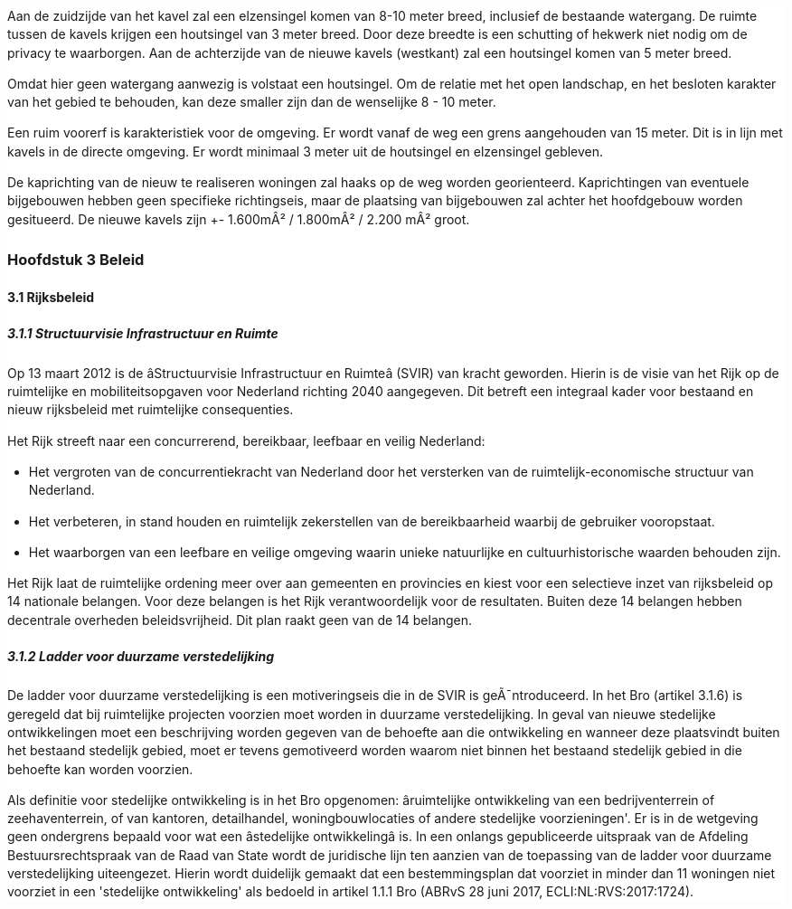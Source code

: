 Aan de zuidzijde van het kavel zal een elzensingel komen van 8\-10 meter breed, inclusief de bestaande watergang. De ruimte tussen de kavels krijgen een houtsingel van 3 meter breed. Door deze breedte is een schutting of hekwerk niet nodig om de privacy te waarborgen. Aan de achterzijde van de nieuwe kavels (westkant) zal een houtsingel komen van 5 meter breed.

Omdat hier geen watergang aanwezig is volstaat een houtsingel. Om de relatie met het open landschap, en het besloten karakter van het gebied te behouden, kan deze smaller zijn dan de wenselijke 8 \- 10 meter.

Een ruim voorerf is karakteristiek voor de omgeving. Er wordt vanaf de weg een grens aangehouden van 15 meter. Dit is in lijn met kavels in de directe omgeving. Er wordt minimaal 3 meter uit de houtsingel en elzensingel gebleven.

De kaprichting van de nieuw te realiseren woningen zal haaks op de weg worden georienteerd. Kaprichtingen van eventuele bijgebouwen hebben geen specifieke richtingseis, maar de plaatsing van bijgebouwen zal achter het hoofdgebouw worden gesitueerd. De nieuwe kavels zijn \+\- 1\.600mÂ² / 1\.800mÂ² / 2\.200 mÂ² groot.

### Hoofdstuk 3 Beleid

#### 3\.1 Rijksbeleid

##### 3\.1\.1 Structuurvisie Infrastructuur en Ruimte

Op 13 maart 2012 is de âStructuurvisie Infrastructuur en Ruimteâ (SVIR) van kracht geworden. Hierin is de visie van het Rijk op de ruimtelijke en mobiliteitsopgaven voor Nederland richting 2040 aangegeven. Dit betreft een integraal kader voor bestaand en nieuw rijksbeleid met ruimtelijke consequenties.

Het Rijk streeft naar een concurrerend, bereikbaar, leefbaar en veilig Nederland:

* Het vergroten van de concurrentiekracht van Nederland door het versterken van de ruimtelijk\-economische structuur van Nederland.

* Het verbeteren, in stand houden en ruimtelijk zekerstellen van de bereikbaarheid waarbij de gebruiker vooropstaat.

* Het waarborgen van een leefbare en veilige omgeving waarin unieke natuurlijke en cultuurhistorische waarden behouden zijn.

Het Rijk laat de ruimtelijke ordening meer over aan gemeenten en provincies en kiest voor een selectieve inzet van rijksbeleid op 14 nationale belangen. Voor deze belangen is het Rijk verantwoordelijk voor de resultaten. Buiten deze 14 belangen hebben decentrale overheden beleidsvrijheid. Dit plan raakt geen van de 14 belangen.

##### 3\.1\.2 Ladder voor duurzame verstedelijking

De ladder voor duurzame verstedelijking is een motiveringseis die in de SVIR is geÃ¯ntroduceerd. In het Bro (artikel 3\.1\.6\) is geregeld dat bij ruimtelijke projecten voorzien moet worden in duurzame verstedelijking. In geval van nieuwe stedelijke ontwikkelingen moet een beschrijving worden gegeven van de behoefte aan die ontwikkeling en wanneer deze plaatsvindt buiten het bestaand stedelijk gebied, moet er tevens gemotiveerd worden waarom niet binnen het bestaand stedelijk gebied in die behoefte kan worden voorzien.

Als definitie voor stedelijke ontwikkeling is in het Bro opgenomen: âruimtelijke ontwikkeling van een bedrijventerrein of zeehaventerrein, of van kantoren, detailhandel, woningbouwlocaties of andere stedelijke voorzieningen'. Er is in de wetgeving geen ondergrens bepaald voor wat een âstedelijke ontwikkelingâ is. In een onlangs gepubliceerde uitspraak van de Afdeling Bestuursrechtspraak van de Raad van State wordt de juridische lijn ten aanzien van de toepassing van de ladder voor duurzame verstedelijking uiteengezet. Hierin wordt duidelijk gemaakt dat een bestemmingsplan dat voorziet in minder dan 11 woningen niet voorziet in een 'stedelijke ontwikkeling' als bedoeld in artikel 1\.1\.1 Bro (ABRvS 28 juni 2017, ECLI:NL:RVS:2017:1724\).
